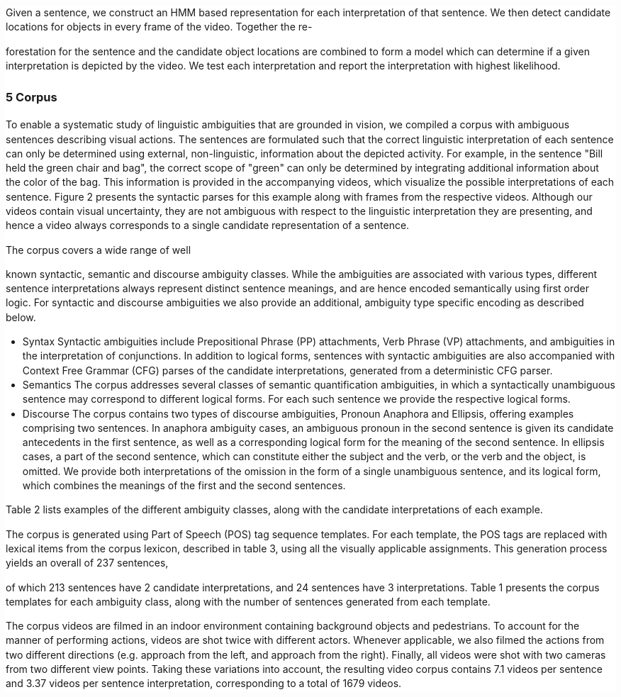 Given a sentence, we construct an HMM based representation for each interpretation of that sentence. We then detect candidate locations for objects in every frame of the video. Together the re-

forestation for the sentence and the candidate object locations are combined to form a model which can determine if a given interpretation is depicted by the video. We test each interpretation and report the interpretation with highest likelihood.

### 5 Corpus

To enable a systematic study of linguistic ambiguities that are grounded in vision, we compiled a corpus with ambiguous sentences describing visual actions. The sentences are formulated such that the correct linguistic interpretation of each sentence can only be determined using external, non-linguistic, information about the depicted activity. For example, in the sentence "Bill held the green chair and bag", the correct scope of "green" can only be determined by integrating additional information about the color of the bag. This information is provided in the accompanying videos, which visualize the possible interpretations of each sentence. Figure 2 presents the syntactic parses for this example along with frames from the respective videos. Although our videos contain visual uncertainty, they are not ambiguous with respect to the linguistic interpretation they are presenting, and hence a video always corresponds to a single candidate representation of a sentence.

The corpus covers a wide range of well

known syntactic, semantic and discourse ambiguity classes. While the ambiguities are associated with various types, different sentence interpretations always represent distinct sentence meanings, and are hence encoded semantically using first order logic. For syntactic and discourse ambiguities we also provide an additional, ambiguity type specific encoding as described below.

- Syntax Syntactic ambiguities include Prepositional Phrase (PP) attachments, Verb Phrase (VP) attachments, and ambiguities in the interpretation of conjunctions. In addition to logical forms, sentences with syntactic ambiguities are also accompanied with Context Free Grammar (CFG) parses of the candidate interpretations, generated from a deterministic CFG parser.
- Semantics The corpus addresses several classes of semantic quantification ambiguities, in which a syntactically unambiguous sentence may correspond to different logical forms. For each such sentence we provide the respective logical forms.
- Discourse The corpus contains two types of discourse ambiguities, Pronoun Anaphora and Ellipsis, offering examples comprising two sentences. In anaphora ambiguity cases, an ambiguous pronoun in the second sentence is given its candidate antecedents in the first sentence, as well as a corresponding logical form for the meaning of the second sentence. In ellipsis cases, a part of the second sentence, which can constitute either the subject and the verb, or the verb and the object, is omitted. We provide both interpretations of the omission in the form of a single unambiguous sentence, and its logical form, which combines the meanings of the first and the second sentences.

Table 2 lists examples of the different ambiguity classes, along with the candidate interpretations of each example.

The corpus is generated using Part of Speech (POS) tag sequence templates. For each template, the POS tags are replaced with lexical items from the corpus lexicon, described in table 3, using all the visually applicable assignments. This generation process yields an overall of 237 sentences,

of which 213 sentences have 2 candidate interpretations, and 24 sentences have 3 interpretations. Table 1 presents the corpus templates for each ambiguity class, along with the number of sentences generated from each template.

The corpus videos are filmed in an indoor environment containing background objects and pedestrians. To account for the manner of performing actions, videos are shot twice with different actors. Whenever applicable, we also filmed the actions from two different directions (e.g. approach from the left, and approach from the right). Finally, all videos were shot with two cameras from two different view points. Taking these variations into account, the resulting video corpus contains 7.1 videos per sentence and 3.37 videos per sentence interpretation, corresponding to a total of 1679 videos.
